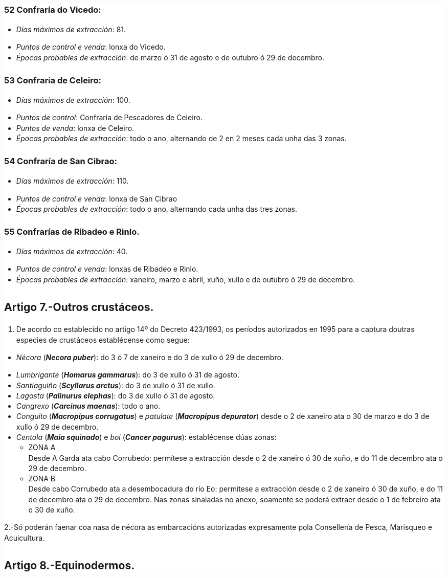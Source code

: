 ### 52 Confraría do Vicedo:

* _Días máximos de extracción_: 81.
+ _Puntos de control e venda_: lonxa do Vicedo.
+ _Épocas probables de extracción_: de marzo ó 31 de agosto e de outubro ó 29 de decembro.

### 53 Confraría de Celeiro:

* _Días máximos de extracción_: 100.
+ _Puntos de control_: Confraría de Pescadores de Celeiro.
+ _Puntos de venda_: lonxa de Celeiro.
+ _Épocas probables de extracción_: todo o ano, alternando de 2 en 2 meses cada unha das 3 zonas.

### 54 Confraría de San Cibrao:

* _Días máximos de extracción_: 110.
+ _Puntos de control e venda_: lonxa de San Cibrao
+ _Épocas probables de extracción_: todo o ano, alternando cada unha das tres zonas.

### 55 Confrarías de Ribadeo e Rinlo.

* _Días máximos de extracción_: 40.
+ _Puntos de control e venda_: lonxas de Ribadeo e Rinlo.
+ _Épocas probables de extracción_: xaneiro, marzo e abril, xuño, xullo e de outubro ó 29 de decembro.


## Artigo 7.-Outros crustáceos.

1. De acordo co establecido no artigo 14º do Decreto 423/1993, os períodos autorizados en 1995 para a captura doutras especies de crustáceos establécense como segue:


* _Nécora_ (___Necora puber___): do 3 ó 7 de xaneiro e do 3 de xullo ó 29 de decembro.
+ _Lumbrigante_ (___Homarus gammarus___): do 3 de xullo ó 31 de agosto.
+ _Santiaguiño_ (___Scyllarus arctus___): do 3 de xullo ó 31 de xullo.
+ _Lagosta_ (___Palinurus elephas___): do 3 de xullo ó 31 de agosto.
+ _Cangrexo_ (___Carcinus maenas___): todo o ano.
+ _Conguito_ (___Macropipus corrugatus___) e _patulate_ (___Macropipus depurator___) desde o 2 de xaneiro ata o 30 de marzo e do 3 de xullo ó 29 de decembro.
+ _Centola_ (___Maia squinado___) e _boi_ (___Cancer pagurus___): establécense dúas zonas:  
    + ZONA A  
Desde A Garda ata cabo Corrubedo: permítese a extracción desde o 2 de xaneiro ó 30 de xuño, e do 11 de decembro ata o 29 de decembro.
    + ZONA B  
Desde cabo Corrubedo ata a desembocadura do río Eo: permítese a extracción desde o 2 de xaneiro ó 30 de xuño, e do 11 de decembro ata o 29 de decembro. Nas zonas sinaladas no anexo, soamente se poderá extraer desde o 1 de febreiro ata o 30 de xuño.

2.-Só poderán faenar coa nasa de nécora as embarcacións autorizadas expresamente pola Consellería de Pesca, Marisqueo e Acuicultura.


## Artigo 8.-Equinodermos.
